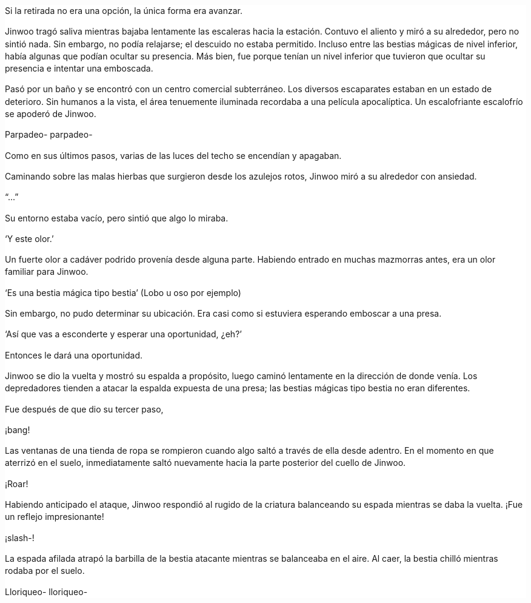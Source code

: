 Si la retirada no era una opción, la única forma era avanzar.

Jinwoo tragó saliva mientras bajaba lentamente las escaleras hacia la estación. Contuvo el aliento y miró a su alrededor, pero no sintió nada. Sin embargo, no podía relajarse; el descuido no estaba permitido. Incluso entre las bestias mágicas de nivel inferior, había algunas que podían ocultar su presencia. Más bien, fue porque tenían un nivel inferior que tuvieron que ocultar su presencia e intentar una emboscada.

Pasó por un baño y se encontró con un centro comercial subterráneo. Los diversos escaparates estaban en un estado de deterioro. Sin humanos a la vista, el área tenuemente iluminada recordaba a una película apocalíptica. Un escalofriante escalofrío se apoderó de Jinwoo.

Parpadeo- parpadeo-

Como en sus últimos pasos, varias de las luces del techo se encendían y apagaban.

Caminando sobre las malas hierbas que surgieron desde los azulejos rotos, Jinwoo miró a su alrededor con ansiedad.

“...”

Su entorno estaba vacío, pero sintió que algo lo miraba.

‘Y este olor.’

Un fuerte olor a cadáver podrido provenía desde alguna parte. Habiendo entrado en muchas mazmorras antes, era un olor familiar para Jinwoo.

‘Es una bestia mágica tipo bestia’ (Lobo u oso por ejemplo)

Sin embargo, no pudo determinar su ubicación. Era casi como si estuviera esperando emboscar a una presa.
 
‘Así que vas a esconderte y esperar una oportunidad, ¿eh?’

Entonces le dará una oportunidad.

Jinwoo se dio la vuelta y mostró su espalda a propósito, luego caminó lentamente en la dirección de donde venía. Los depredadores tienden a atacar la espalda expuesta de una presa; las bestias mágicas tipo bestia no eran diferentes.

Fue después de que dio su tercer paso,

¡bang!

Las ventanas de una tienda de ropa se rompieron cuando algo saltó a través de ella desde adentro. En el momento en que aterrizó en el suelo, inmediatamente saltó nuevamente hacia la parte posterior del cuello de Jinwoo.

¡Roar!

Habiendo anticipado el ataque, Jinwoo respondió al rugido de la criatura balanceando su espada mientras se daba la vuelta. ¡Fue un reflejo impresionante!

¡slash-!

La espada afilada atrapó la barbilla de la bestia atacante mientras se balanceaba en el aire. Al caer, la bestia chilló mientras rodaba por el suelo.

Lloriqueo- lloriqueo-

